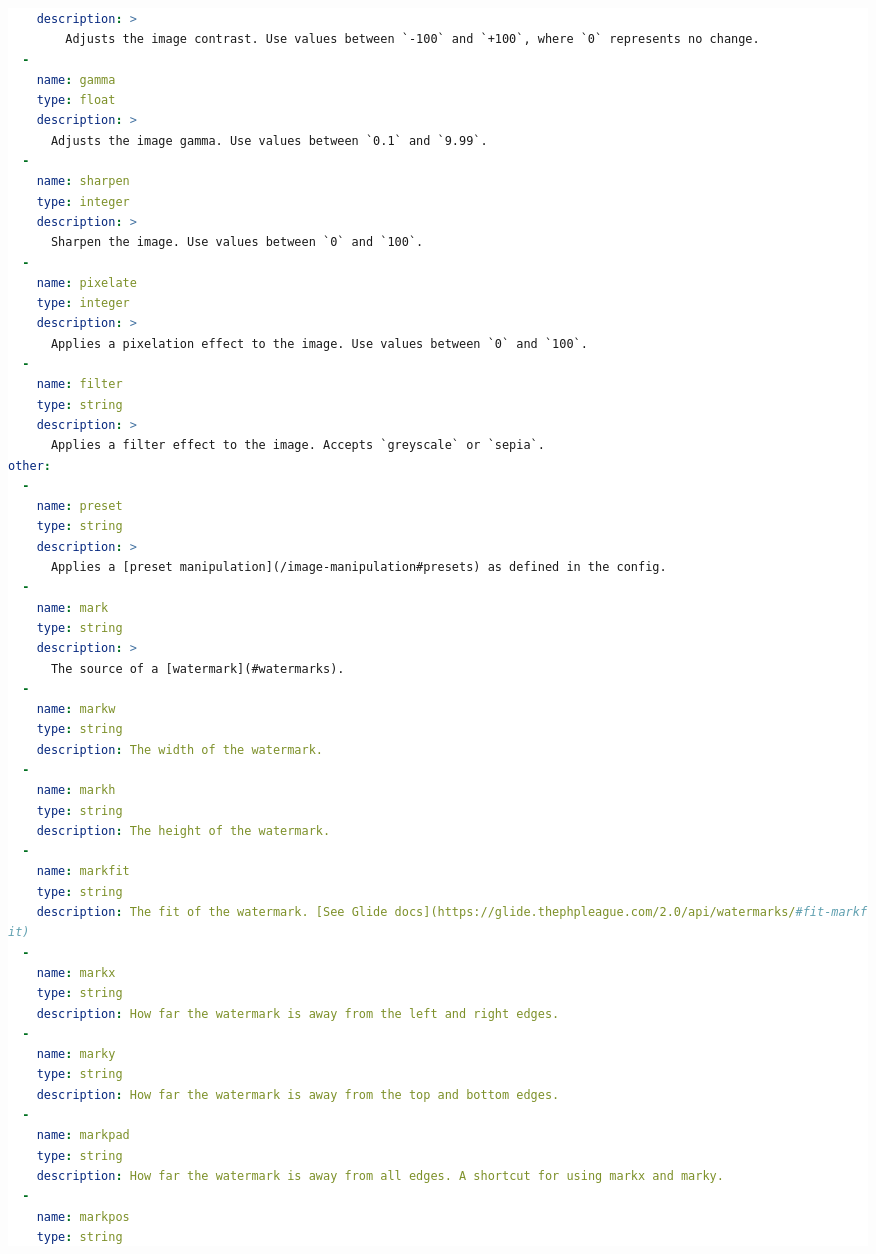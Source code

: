 ```yaml
    description: >
        Adjusts the image contrast. Use values between `-100` and `+100`, where `0` represents no change.
  -
    name: gamma
    type: float
    description: >
      Adjusts the image gamma. Use values between `0.1` and `9.99`.
  -
    name: sharpen
    type: integer
    description: >
      Sharpen the image. Use values between `0` and `100`.
  -
    name: pixelate
    type: integer
    description: >
      Applies a pixelation effect to the image. Use values between `0` and `100`.
  -
    name: filter
    type: string
    description: >
      Applies a filter effect to the image. Accepts `greyscale` or `sepia`.
other:
  -
    name: preset
    type: string
    description: >
      Applies a [preset manipulation](/image-manipulation#presets) as defined in the config.
  -
    name: mark
    type: string
    description: >
      The source of a [watermark](#watermarks).
  -
    name: markw
    type: string
    description: The width of the watermark.
  -
    name: markh
    type: string
    description: The height of the watermark.
  -
    name: markfit
    type: string
    description: The fit of the watermark. [See Glide docs](https://glide.thephpleague.com/2.0/api/watermarks/#fit-markfit)
  -
    name: markx
    type: string
    description: How far the watermark is away from the left and right edges.
  -
    name: marky
    type: string
    description: How far the watermark is away from the top and bottom edges.
  -
    name: markpad
    type: string
    description: How far the watermark is away from all edges. A shortcut for using markx and marky.
  -
    name: markpos
    type: string
```